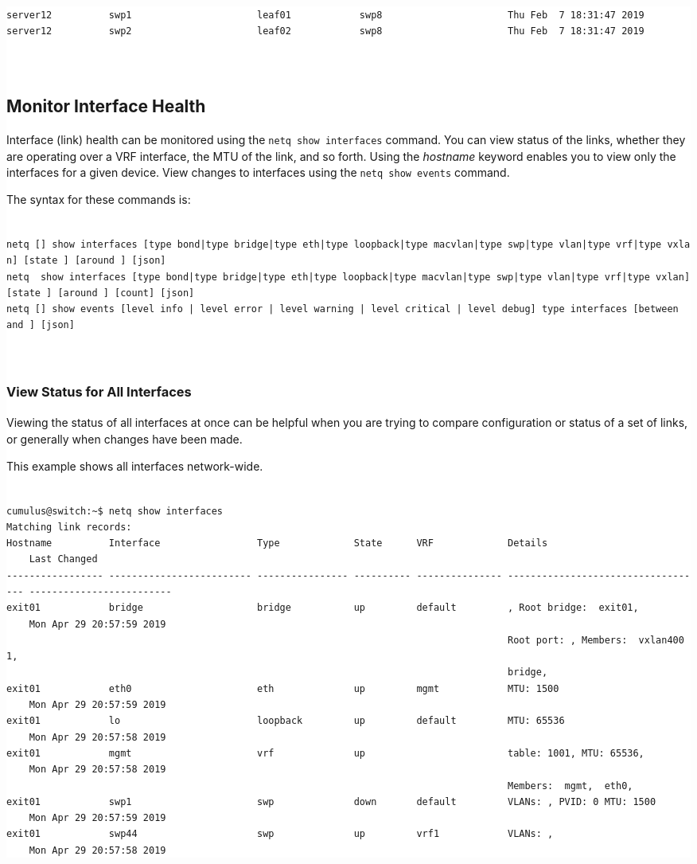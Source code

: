 ``` 
server12          swp1                      leaf01            swp8                      Thu Feb  7 18:31:47 2019
server12          swp2                      leaf02            swp8                      Thu Feb  7 18:31:47 2019
   
    
```

## Monitor Interface Health

Interface (link) health can be monitored using the `netq show
interfaces` command. You can view status of the links, whether they are
operating over a VRF interface, the MTU of the link, and so forth. Using
the *hostname* keyword enables you to view only the interfaces for a
given device. View changes to interfaces using the `netq show events`
command.

The syntax for these commands is:

``` 
                   
netq [] show interfaces [type bond|type bridge|type eth|type loopback|type macvlan|type swp|type vlan|type vrf|type vxlan] [state ] [around ] [json]
netq  show interfaces [type bond|type bridge|type eth|type loopback|type macvlan|type swp|type vlan|type vrf|type vxlan] [state ] [around ] [count] [json]
netq [] show events [level info | level error | level warning | level critical | level debug] type interfaces [between  and ] [json]
   
    
```

### View Status for All Interfaces

Viewing the status of all interfaces at once can be helpful when you are
trying to compare configuration or status of a set of links, or
generally when changes have been made.

This example shows all interfaces network-wide.

``` 
                   
cumulus@switch:~$ netq show interfaces 
Matching link records:
Hostname          Interface                 Type             State      VRF             Details                             Last Changed
----------------- ------------------------- ---------------- ---------- --------------- ----------------------------------- -------------------------
exit01            bridge                    bridge           up         default         , Root bridge:  exit01,             Mon Apr 29 20:57:59 2019
                                                                                        Root port: , Members:  vxlan4001,
                                                                                        bridge,
exit01            eth0                      eth              up         mgmt            MTU: 1500                           Mon Apr 29 20:57:59 2019
exit01            lo                        loopback         up         default         MTU: 65536                          Mon Apr 29 20:57:58 2019
exit01            mgmt                      vrf              up                         table: 1001, MTU: 65536,            Mon Apr 29 20:57:58 2019
                                                                                        Members:  mgmt,  eth0,
exit01            swp1                      swp              down       default         VLANs: , PVID: 0 MTU: 1500          Mon Apr 29 20:57:59 2019
exit01            swp44                     swp              up         vrf1            VLANs: ,                            Mon Apr 29 20:57:58 2019
```